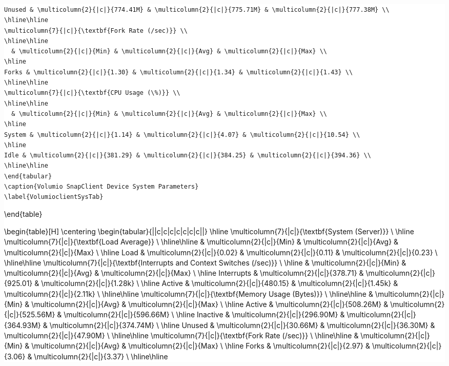     Unused & \multicolumn{2}{|c|}{774.41M} & \multicolumn{2}{|c|}{775.71M} & \multicolumn{2}{|c|}{777.38M} \\
    \hline\hline
    \multicolumn{7}{|c|}{\textbf{Fork Rate (/sec)}} \\
    \hline\hline
      & \multicolumn{2}{|c|}{Min} & \multicolumn{2}{|c|}{Avg} & \multicolumn{2}{|c|}{Max} \\
    \hline
    Forks & \multicolumn{2}{|c|}{1.30} & \multicolumn{2}{|c|}{1.34} & \multicolumn{2}{|c|}{1.43} \\
    \hline\hline
    \multicolumn{7}{|c|}{\textbf{CPU Usage (\%)}} \\
    \hline\hline
      & \multicolumn{2}{|c|}{Min} & \multicolumn{2}{|c|}{Avg} & \multicolumn{2}{|c|}{Max} \\
    \hline
    System & \multicolumn{2}{|c|}{1.14} & \multicolumn{2}{|c|}{4.07} & \multicolumn{2}{|c|}{10.54} \\
    \hline
    Idle & \multicolumn{2}{|c|}{381.29} & \multicolumn{2}{|c|}{384.25} & \multicolumn{2}{|c|}{394.36} \\
    \hline\hline
    \end{tabular}
    \caption{Volumio SnapClient Device System Parameters}
    \label{VolumioclientSysTab}
\end{table}

\begin{table}[H]
\centering
    \begin{tabular}{||c|c|c|c|c|c|c||}
    \hline
    \multicolumn{7}{|c|}{\textbf{System (Server)}} \\
    \hline
    \multicolumn{7}{|c|}{\textbf{Load Average}} \\
    \hline\hline
      & \multicolumn{2}{|c|}{Min} & \multicolumn{2}{|c|}{Avg} & \multicolumn{2}{|c|}{Max} \\
    \hline
    Load & \multicolumn{2}{|c|}{0.02} & \multicolumn{2}{|c|}{0.11} & \multicolumn{2}{|c|}{0.23} \\
    \hline\hline
    \multicolumn{7}{|c|}{\textbf{Interrupts and Context Switches (/sec)}} \\
    \hline
      & \multicolumn{2}{|c|}{Min} & \multicolumn{2}{|c|}{Avg} & \multicolumn{2}{|c|}{Max} \\
    \hline
    Interrupts & \multicolumn{2}{|c|}{378.71} & \multicolumn{2}{|c|}{925.01} & \multicolumn{2}{|c|}{1.28k} \\
    \hline
    Active & \multicolumn{2}{|c|}{480.15} & \multicolumn{2}{|c|}{1.45k} & \multicolumn{2}{|c|}{2.11k} \\
    \hline\hline
    \multicolumn{7}{|c|}{\textbf{Memory Usage (Bytes)}} \\
    \hline\hline
      & \multicolumn{2}{|c|}{Min} & \multicolumn{2}{|c|}{Avg} & \multicolumn{2}{|c|}{Max} \\
    \hline
    Active & \multicolumn{2}{|c|}{508.26M} & \multicolumn{2}{|c|}{525.56M} & \multicolumn{2}{|c|}{596.66M} \\
    \hline
    Inactive & \multicolumn{2}{|c|}{296.90M} & \multicolumn{2}{|c|}{364.93M} & \multicolumn{2}{|c|}{374.74M} \\
    \hline
    Unused & \multicolumn{2}{|c|}{30.66M} & \multicolumn{2}{|c|}{36.30M} & \multicolumn{2}{|c|}{47.90M} \\
    \hline\hline
    \multicolumn{7}{|c|}{\textbf{Fork Rate (/sec)}} \\
    \hline\hline
      & \multicolumn{2}{|c|}{Min} & \multicolumn{2}{|c|}{Avg} & \multicolumn{2}{|c|}{Max} \\
    \hline
    Forks & \multicolumn{2}{|c|}{2.97} & \multicolumn{2}{|c|}{3.06} & \multicolumn{2}{|c|}{3.37} \\
    \hline\hline